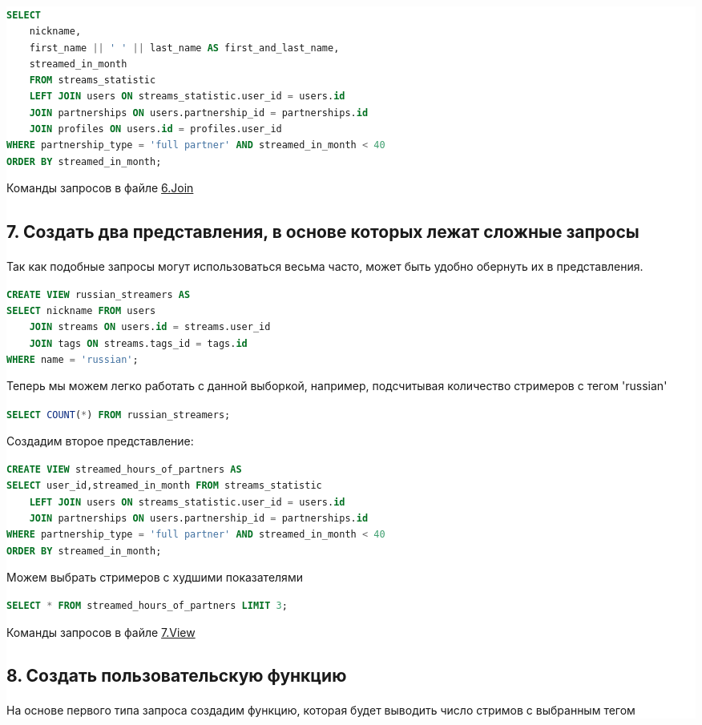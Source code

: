 ```sql
SELECT
    nickname,
    first_name || ' ' || last_name AS first_and_last_name,
    streamed_in_month
    FROM streams_statistic
    LEFT JOIN users ON streams_statistic.user_id = users.id
    JOIN partnerships ON users.partnership_id = partnerships.id
    JOIN profiles ON users.id = profiles.user_id
WHERE partnership_type = 'full partner' AND streamed_in_month < 40
ORDER BY streamed_in_month;
```

Команды запросов в файле [6.Join](6.Join.TXT)

## 7. Создать два представления, в основе которых лежат сложные запросы

Так как подобные запросы могут использоваться весьма часто, может быть удобно обернуть их в представления.

```sql
CREATE VIEW russian_streamers AS
SELECT nickname FROM users
    JOIN streams ON users.id = streams.user_id
    JOIN tags ON streams.tags_id = tags.id
WHERE name = 'russian';
```

Теперь мы можем легко работать с данной выборкой, например, подсчитывая количество стримеров с тегом 'russian'
```sql
SELECT COUNT(*) FROM russian_streamers;
```

Создадим второе представление:

```sql
CREATE VIEW streamed_hours_of_partners AS
SELECT user_id,streamed_in_month FROM streams_statistic
    LEFT JOIN users ON streams_statistic.user_id = users.id
    JOIN partnerships ON users.partnership_id = partnerships.id
WHERE partnership_type = 'full partner' AND streamed_in_month < 40
ORDER BY streamed_in_month;
```

Можем выбрать стримеров с худшими показателями
```sql
SELECT * FROM streamed_hours_of_partners LIMIT 3;
```

Команды запросов в файле [7.View](7.View.TXT)

## 8. Создать пользовательскую функцию

На основе первого типа запроса создадим функцию, которая будет выводить число стримов с выбранным тегом
